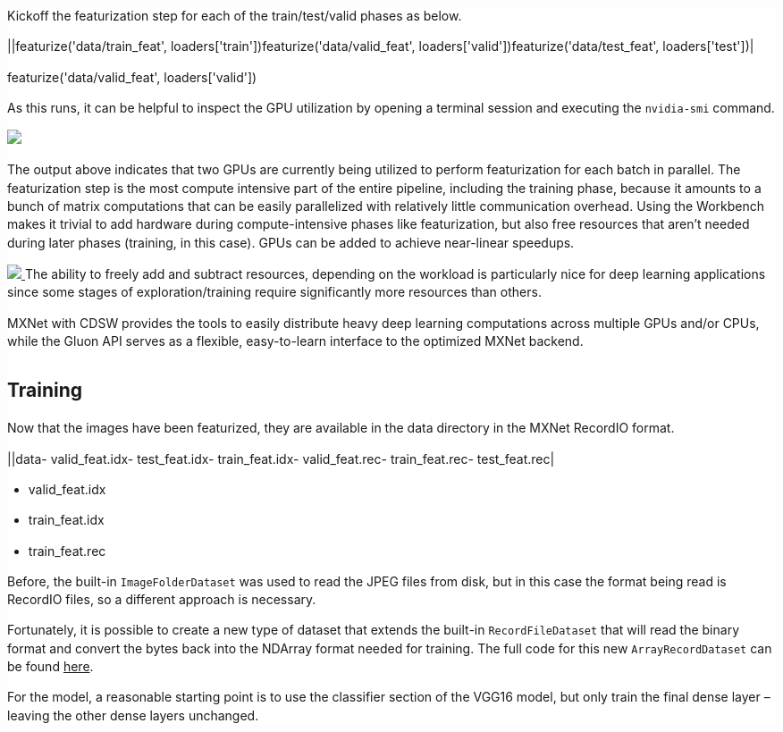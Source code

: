 Kickoff the featurization step for each of the train/test/valid phases as below.



||featurize('data/train_feat', loaders['train'])featurize('data/valid_feat', loaders['valid'])featurize('data/test_feat', loaders['test'])|

featurize('data/valid_feat', loaders['valid'])

As this runs, it can be helpful to inspect the GPU utilization by opening a terminal session and executing the `nvidia-smi` command.

[![](http://blog.cloudera.com/wp-content/uploads/2017/10/executing-the-nvidia-smi-command-1.png)
](http://blog.cloudera.com/wp-content/uploads/2017/10/executing-the-nvidia-smi-command-1.png)

The output above indicates that two GPUs are currently being utilized to perform featurization for each batch in parallel. The featurization step is the most compute intensive part of the entire pipeline, including the training phase, because it amounts to a bunch of matrix computations that can be easily parallelized with relatively little communication overhead. Using the Workbench makes it trivial to add hardware during compute-intensive phases like featurization, but also free resources that aren’t needed during later phases (training, in this case). GPUs can be added to achieve near-linear speedups.

[![](http://blog.cloudera.com/wp-content/uploads/2017/10/Speedup-Factor-graph.png)
](http://blog.cloudera.com/wp-content/uploads/2017/10/Speedup-Factor-graph.png)The ability to freely add and subtract resources, depending on the workload is particularly nice for deep learning applications since some stages of exploration/training require significantly more resources than others.

MXNet with CDSW provides the tools to easily distribute heavy deep learning computations across multiple GPUs and/or CPUs, while the Gluon API serves as a flexible, easy-to-learn interface to the optimized MXNet backend.

## Training

Now that the images have been featurized, they are available in the data directory in the MXNet RecordIO format.



||data- valid_feat.idx- test_feat.idx- train_feat.idx- valid_feat.rec- train_feat.rec- test_feat.rec|

- valid_feat.idx

- train_feat.idx

- train_feat.rec

Before, the built-in `ImageFolderDataset` was used to read the JPEG files from disk, but in this case the format being read is RecordIO files, so a different approach is necessary. 

Fortunately, it is possible to create a new type of dataset that extends the built-in `RecordFileDataset` that will read the binary format and convert the bytes back into the NDArray format needed for training. The full code for this new `ArrayRecordDataset` can be found [here](https://github.com/sethah/cdsw-caltech-gpu/blob/master/mxnet-gluon/train.py).

For the model, a reasonable starting point is to use the classifier section of the VGG16 model, but only train the final dense layer – leaving the other dense layers unchanged.

